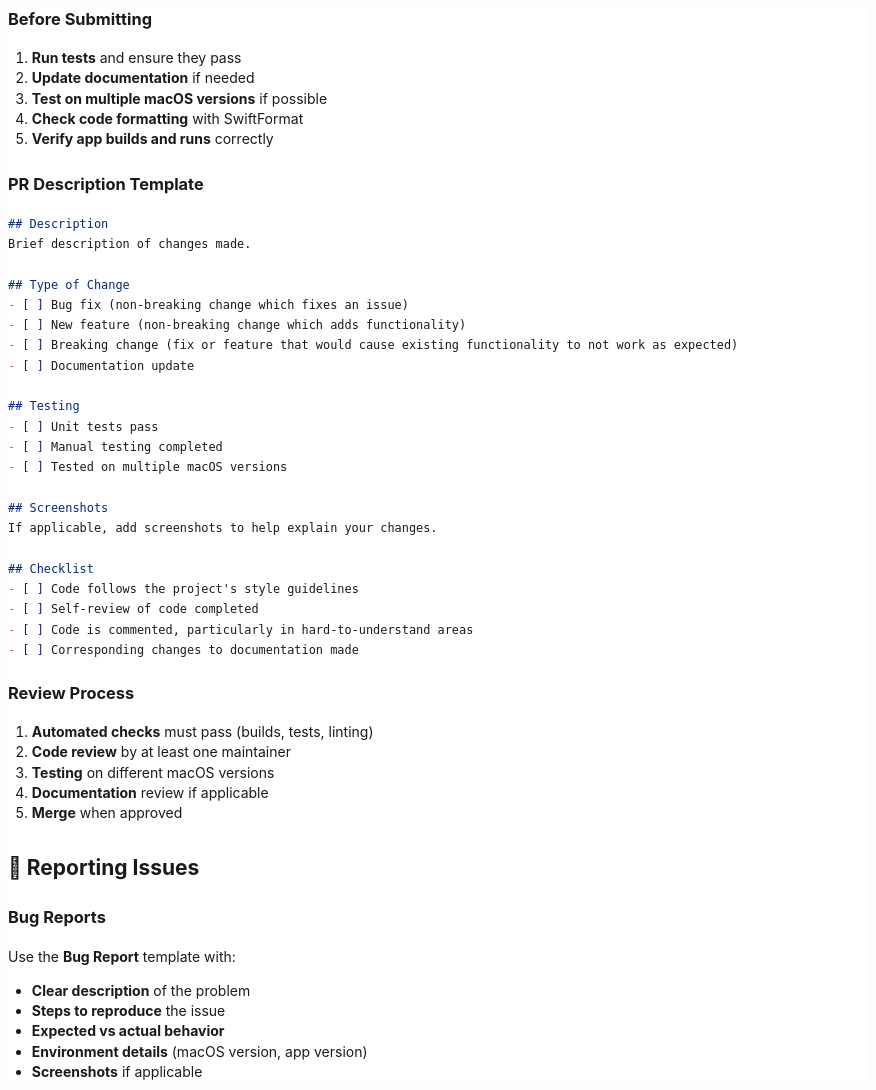 ### Before Submitting

1. **Run tests** and ensure they pass
2. **Update documentation** if needed
3. **Test on multiple macOS versions** if possible
4. **Check code formatting** with SwiftFormat
5. **Verify app builds and runs** correctly

### PR Description Template

```markdown
## Description
Brief description of changes made.

## Type of Change
- [ ] Bug fix (non-breaking change which fixes an issue)
- [ ] New feature (non-breaking change which adds functionality)
- [ ] Breaking change (fix or feature that would cause existing functionality to not work as expected)
- [ ] Documentation update

## Testing
- [ ] Unit tests pass
- [ ] Manual testing completed
- [ ] Tested on multiple macOS versions

## Screenshots
If applicable, add screenshots to help explain your changes.

## Checklist
- [ ] Code follows the project's style guidelines
- [ ] Self-review of code completed
- [ ] Code is commented, particularly in hard-to-understand areas
- [ ] Corresponding changes to documentation made
```

### Review Process

1. **Automated checks** must pass (builds, tests, linting)
2. **Code review** by at least one maintainer
3. **Testing** on different macOS versions
4. **Documentation** review if applicable
5. **Merge** when approved

## 🐛 Reporting Issues

### Bug Reports

Use the **Bug Report** template with:
- **Clear description** of the problem
- **Steps to reproduce** the issue
- **Expected vs actual behavior**
- **Environment details** (macOS version, app version)
- **Screenshots** if applicable
